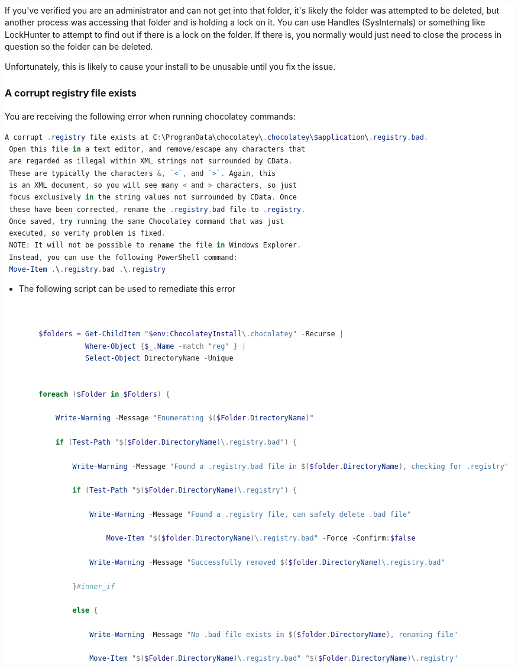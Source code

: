  If you've verified you are an administrator and can not get into that folder, it's likely the folder was attempted to be deleted, but another process was accessing that folder and is holding a lock on it. You can use Handles (SysInternals) or something like LockHunter to attempt to find out if there is a lock on the folder. If there is, you normally would just need to close the process in question so the folder can be deleted.

Unfortunately, this is likely to cause your install to be unusable until you fix the issue.

<a id="a-corrupt-registry-file-exists" name="a-corrupt-registry-file-exists"></a>
### A corrupt registry file exists

You are receiving the following error when running chocolatey commands:

```powershell
A corrupt .registry file exists at C:\ProgramData\chocolatey\.chocolatey\$application\.registry.bad.
 Open this file in a text editor, and remove/escape any characters that
 are regarded as illegal within XML strings not surrounded by CData.
 These are typically the characters &, `<`, and `>`. Again, this
 is an XML document, so you will see many < and > characters, so just
 focus exclusively in the string values not surrounded by CData. Once
 these have been corrected, rename the .registry.bad file to .registry.
 Once saved, try running the same Chocolatey command that was just
 executed, so verify problem is fixed.
 NOTE: It will not be possible to rename the file in Windows Explorer.
 Instead, you can use the following PowerShell command:
 Move-Item .\.registry.bad .\.registry
 ```

* The following script can be used to remediate this error

```powershell


        $folders = Get-ChildItem "$env:ChocolateyInstall\.chocolatey" -Recurse |
                   Where-Object {$_.Name -match "reg" } |
                   Select-Object DirectoryName -Unique


        foreach ($Folder in $Folders) {

            Write-Warning -Message "Enumerating $($Folder.DirectoryName)"

            if (Test-Path "$($Folder.DirectoryName)\.registry.bad") {

                Write-Warning -Message "Found a .registry.bad file in $($folder.DirectoryName), checking for .registry"

                if (Test-Path "$($Folder.DirectoryName)\.registry") {

                    Write-Warning -Message "Found a .registry file, can safely delete .bad file"
                    
                        Move-Item "$($folder.DirectoryName)\.registry.bad" -Force -Confirm:$false

                    Write-Warning -Message "Successfully removed $($folder.DirectoryName)\.registry.bad"

                }#inner_if

                else {

                    Write-Warning -Message "No .bad file exists in $($folder.DirectoryName), renaming file"

                    Move-Item "$($Folder.DirectoryName)\.registry.bad" "$($Folder.DirectoryName)\.registry"
```